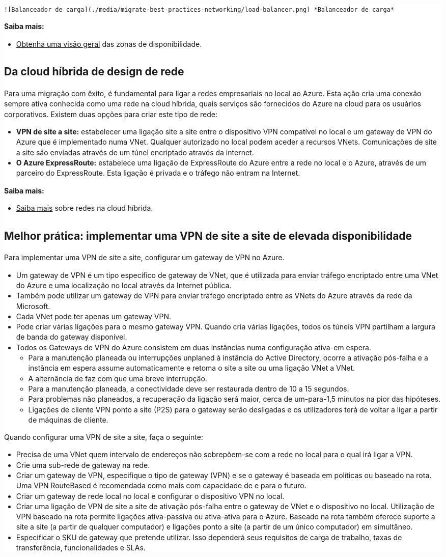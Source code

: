     ![Balanceador de carga](./media/migrate-best-practices-networking/load-balancer.png) *Balanceador de carga*

**Saiba mais:**
-   [Obtenha uma visão geral](https://docs.microsoft.com/azure/availability-zones/az-overview) das zonas de disponibilidade.



## <a name="design-hybrid-cloud-networking"></a>Da cloud híbrida de design de rede

Para uma migração com êxito, é fundamental para ligar a redes empresariais no local ao Azure. Esta ação cria uma conexão sempre ativa conhecida como uma rede na cloud híbrida, quais serviços são fornecidos do Azure na cloud para os usuários corporativos. Existem duas opções para criar este tipo de rede:

- **VPN de site a site:** estabelecer uma ligação site a site entre o dispositivo VPN compatível no local e um gateway de VPN do Azure que é implementado numa VNet. Qualquer autorizado no local podem aceder a recursos VNets. Comunicações de site a site são enviadas através de um túnel encriptado através da internet. 
- **O Azure ExpressRoute:** estabelece uma ligação de ExpressRoute do Azure entre a rede no local e o Azure, através de um parceiro do ExpressRoute. Esta ligação é privada e o tráfego não entram na Internet.

**Saiba mais:**

- [Saiba mais](https://docs.microsoft.com/azure/architecture/reference-architectures/hybrid-networking/vpn) sobre redes na cloud híbrida.

## <a name="best-practice-implement-a-highly-available-site-to-site-vpn"></a>Melhor prática: implementar uma VPN de site a site de elevada disponibilidade

Para implementar uma VPN de site a site, configurar um gateway de VPN no Azure.
- Um gateway de VPN é um tipo específico de gateway de VNet, que é utilizada para enviar tráfego encriptado entre uma VNet do Azure e uma localização no local através da Internet pública.
- Também pode utilizar um gateway de VPN para enviar tráfego encriptado entre as VNets do Azure através da rede da Microsoft.
- Cada VNet pode ter apenas um gateway VPN.
- Pode criar várias ligações para o mesmo gateway VPN. Quando cria várias ligações, todos os túneis VPN partilham a largura de banda do gateway disponível.
- Todos os Gateways de VPN do Azure consistem em duas instâncias numa configuração ativa-em espera.
    - Para a manutenção planeada ou interrupções unplaned à instância do Active Directory, ocorre a ativação pós-falha e a instância em espera assume automaticamente e retoma o site a site ou uma ligação VNet a VNet. 
    - A alternância de faz com que uma breve interrupção.
    - Para a manutenção planeada, a conectividade deve ser restaurada dentro de 10 a 15 segundos.
    - Para problemas não planeados, a recuperação da ligação será maior, cerca de um-para-1,5 minutos na pior das hipóteses.
    - Ligações de cliente VPN ponto a site (P2S) para o gateway serão desligadas e os utilizadores terá de voltar a ligar a partir de máquinas de cliente.

Quando configurar uma VPN de site a site, faça o seguinte:
 - Precisa de uma VNet quem intervalo de endereços não sobrepõem-se com a rede no local para o qual irá ligar a VPN.
 - Crie uma sub-rede de gateway na rede.
 - Criar um gateway de VPN, especifique o tipo de gateway (VPN) e se o gateway é baseada em políticas ou baseado na rota. Uma VPN RouteBased é recomendada como mais com capacidade de e para o futuro.
 - Criar um gateway de rede local no local e configurar o dispositivo VPN no local. 
 - Criar uma ligação de VPN de site a site de ativação pós-falha entre o gateway de VNet e o dispositivo no local. Utilização de VPN baseado na rota permite ligações ativa-passiva ou ativa-ativa para o Azure. Baseado na rota também oferece suporte a site a site (a partir de qualquer computador) e ligações ponto a site (a partir de um único computador) em simultâneo.
 - Especificar o SKU de gateway que pretende utilizar. Isso dependerá seus requisitos de carga de trabalho, taxas de transferência, funcionalidades e SLAs.